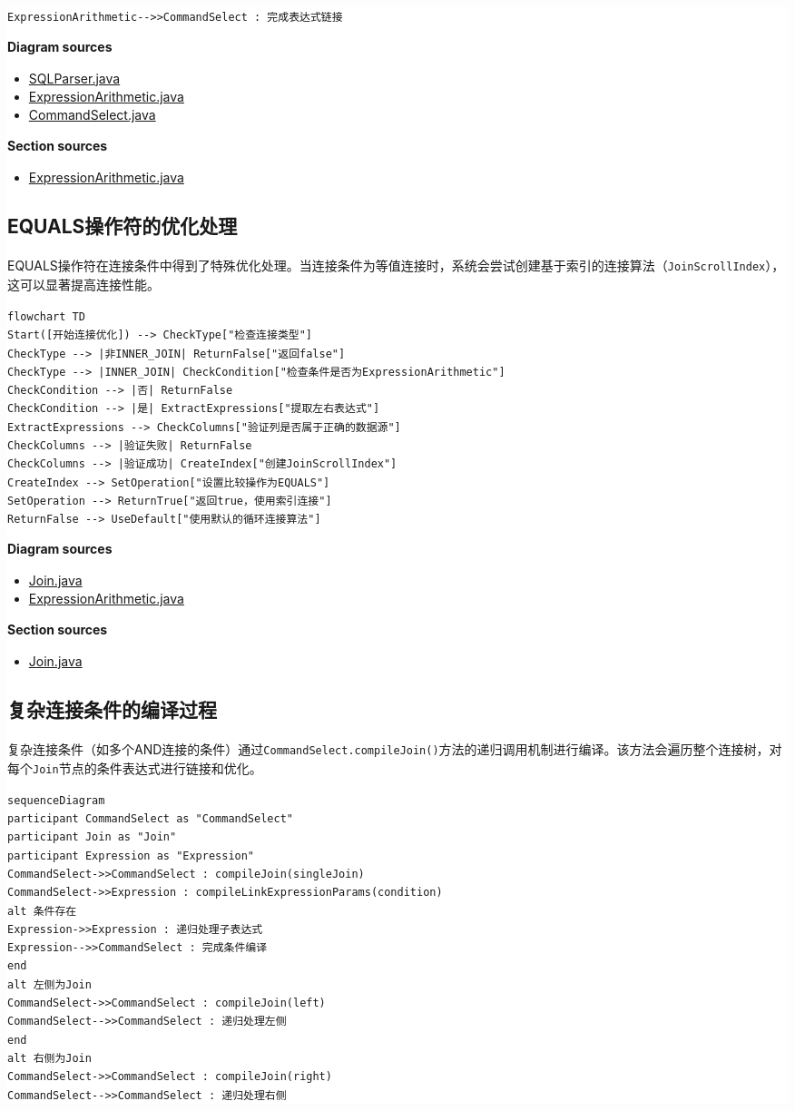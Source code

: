 ```mermaid
ExpressionArithmetic-->>CommandSelect : 完成表达式链接
```

**Diagram sources**
- [SQLParser.java](file://src/main/java/io/leavesfly/smallsql/rdb/sql/SQLParser.java#L2226-L2260)
- [ExpressionArithmetic.java](file://src/main/java/io/leavesfly/smallsql/rdb/sql/expression/operator/ExpressionArithmetic.java#L75-L115)
- [CommandSelect.java](file://src/main/java/io/leavesfly/smallsql/rdb/command/dql/CommandSelect.java#L196-L217)

**Section sources**
- [ExpressionArithmetic.java](file://src/main/java/io/leavesfly/smallsql/rdb/sql/expression/operator/ExpressionArithmetic.java#L75-L115)

## EQUALS操作符的优化处理

EQUALS操作符在连接条件中得到了特殊优化处理。当连接条件为等值连接时，系统会尝试创建基于索引的连接算法（`JoinScrollIndex`），这可以显著提高连接性能。

```mermaid
flowchart TD
Start([开始连接优化]) --> CheckType["检查连接类型"]
CheckType --> |非INNER_JOIN| ReturnFalse["返回false"]
CheckType --> |INNER_JOIN| CheckCondition["检查条件是否为ExpressionArithmetic"]
CheckCondition --> |否| ReturnFalse
CheckCondition --> |是| ExtractExpressions["提取左右表达式"]
ExtractExpressions --> CheckColumns["验证列是否属于正确的数据源"]
CheckColumns --> |验证失败| ReturnFalse
CheckColumns --> |验证成功| CreateIndex["创建JoinScrollIndex"]
CreateIndex --> SetOperation["设置比较操作为EQUALS"]
SetOperation --> ReturnTrue["返回true，使用索引连接"]
ReturnFalse --> UseDefault["使用默认的循环连接算法"]
```

**Diagram sources**
- [Join.java](file://src/main/java/io/leavesfly/smallsql/rdb/engine/selector/multioper/Join.java#L200-L250)
- [ExpressionArithmetic.java](file://src/main/java/io/leavesfly/smallsql/rdb/sql/expression/operator/ExpressionArithmetic.java#L1057-L1083)

**Section sources**
- [Join.java](file://src/main/java/io/leavesfly/smallsql/rdb/engine/selector/multioper/Join.java#L200-L250)

## 复杂连接条件的编译过程

复杂连接条件（如多个AND连接的条件）通过`CommandSelect.compileJoin()`方法的递归调用机制进行编译。该方法会遍历整个连接树，对每个`Join`节点的条件表达式进行链接和优化。

```mermaid
sequenceDiagram
participant CommandSelect as "CommandSelect"
participant Join as "Join"
participant Expression as "Expression"
CommandSelect->>CommandSelect : compileJoin(singleJoin)
CommandSelect->>Expression : compileLinkExpressionParams(condition)
alt 条件存在
Expression->>Expression : 递归处理子表达式
Expression-->>CommandSelect : 完成条件编译
end
alt 左侧为Join
CommandSelect->>CommandSelect : compileJoin(left)
CommandSelect-->>CommandSelect : 递归处理左侧
end
alt 右侧为Join
CommandSelect->>CommandSelect : compileJoin(right)
CommandSelect-->>CommandSelect : 递归处理右侧
```